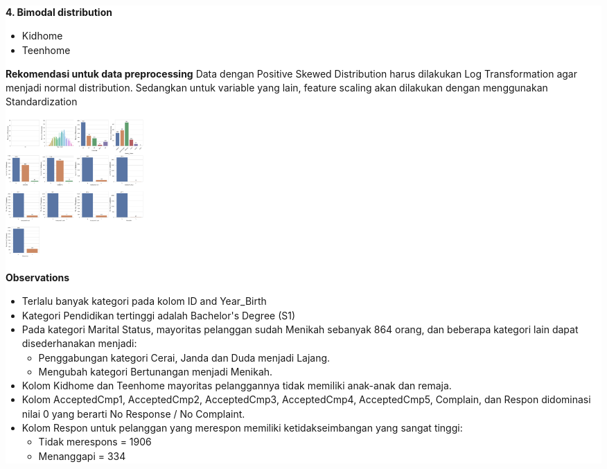 **4. Bimodal distribution**
- Kidhome
- Teenhome

**Rekomendasi untuk data preprocessing**
Data dengan Positive Skewed Distribution harus dilakukan Log Transformation agar menjadi normal distribution. Sedangkan untuk variable yang lain, feature scaling akan dilakukan dengan menggunakan Standardization 

<img src="https://github.com/MukhlishHaq/Customer-Personality-Prediction-To-Boost-Marketing-Campaign-Using-Machine-Learning/blob/master/assets/Screenshot%202024-06-30%20150440.png" height="200"/>

**Observations**
- Terlalu banyak kategori pada kolom ID and Year_Birth
- Kategori Pendidikan tertinggi adalah Bachelor's Degree (S1)
- Pada kategori Marital Status, mayoritas pelanggan sudah Menikah sebanyak 864 orang, dan beberapa kategori lain dapat disederhanakan menjadi:
   - Penggabungan kategori Cerai, Janda dan Duda menjadi Lajang.
   - Mengubah kategori Bertunangan menjadi Menikah.
- Kolom Kidhome dan Teenhome mayoritas pelanggannya tidak memiliki anak-anak dan remaja.
- Kolom AcceptedCmp1, AcceptedCmp2, AcceptedCmp3, AcceptedCmp4, AcceptedCmp5, Complain, dan Respon didominasi nilai 0 yang berarti No Response / No Complaint.
- Kolom Respon untuk pelanggan yang merespon memiliki ketidakseimbangan yang sangat tinggi:
   - Tidak merespons = 1906
   - Menanggapi = 334
